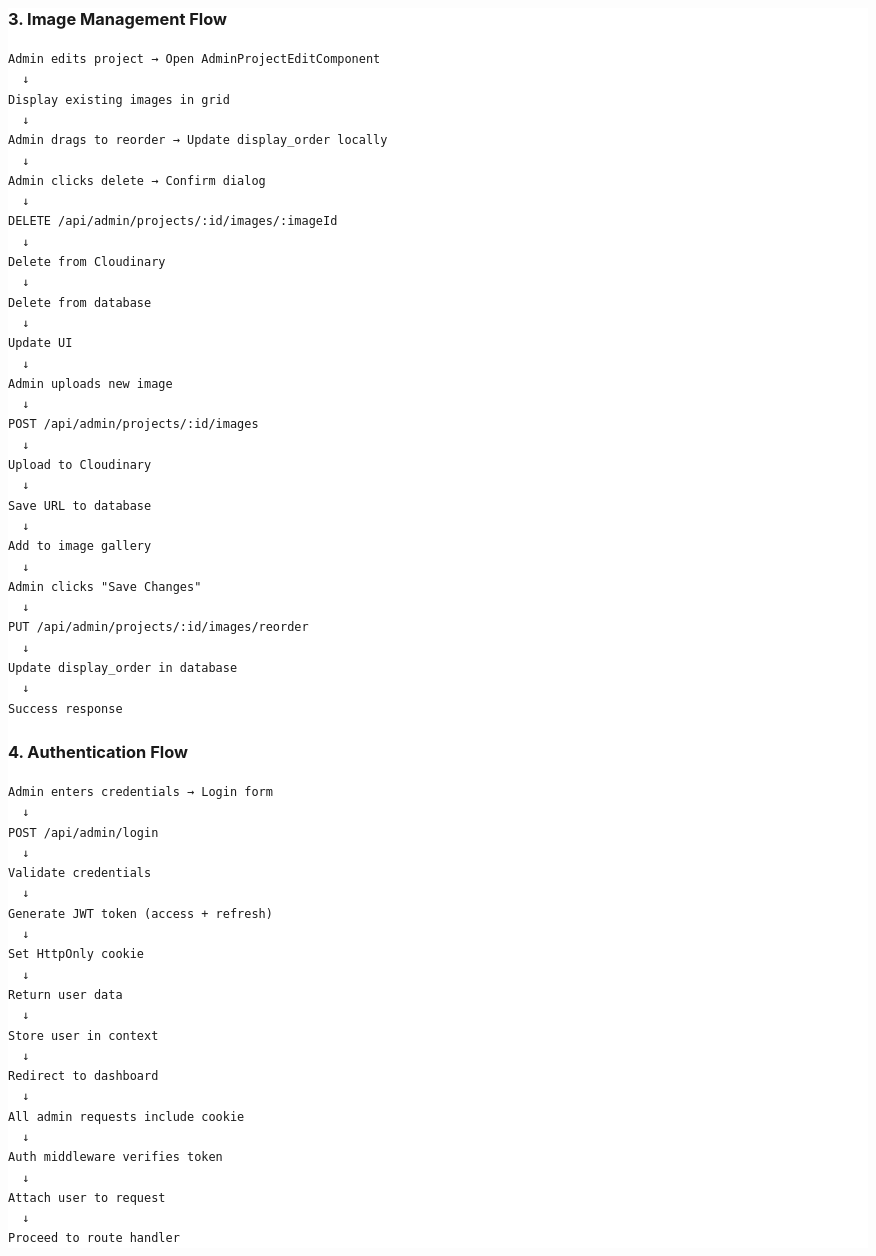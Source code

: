 ### 3. **Image Management Flow**

```
Admin edits project → Open AdminProjectEditComponent
  ↓
Display existing images in grid
  ↓
Admin drags to reorder → Update display_order locally
  ↓
Admin clicks delete → Confirm dialog
  ↓
DELETE /api/admin/projects/:id/images/:imageId
  ↓
Delete from Cloudinary
  ↓
Delete from database
  ↓
Update UI
  ↓
Admin uploads new image
  ↓
POST /api/admin/projects/:id/images
  ↓
Upload to Cloudinary
  ↓
Save URL to database
  ↓
Add to image gallery
  ↓
Admin clicks "Save Changes"
  ↓
PUT /api/admin/projects/:id/images/reorder
  ↓
Update display_order in database
  ↓
Success response
```

### 4. **Authentication Flow**

```
Admin enters credentials → Login form
  ↓
POST /api/admin/login
  ↓
Validate credentials
  ↓
Generate JWT token (access + refresh)
  ↓
Set HttpOnly cookie
  ↓
Return user data
  ↓
Store user in context
  ↓
Redirect to dashboard
  ↓
All admin requests include cookie
  ↓
Auth middleware verifies token
  ↓
Attach user to request
  ↓
Proceed to route handler
```
